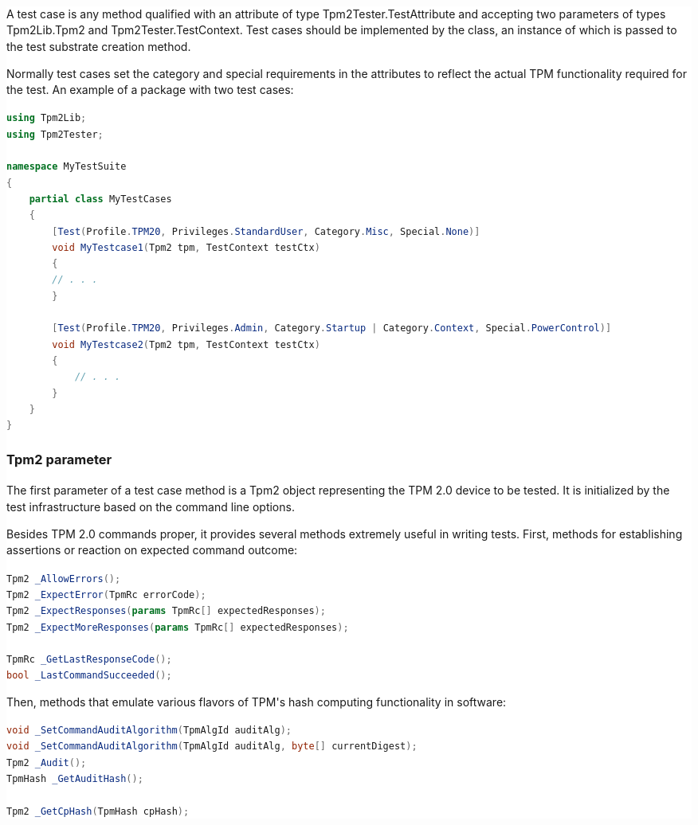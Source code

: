 A test case is any method qualified with an attribute of type Tpm2Tester.TestAttribute and accepting two parameters of types Tpm2Lib.Tpm2 and Tpm2Tester.TestContext. Test cases should be implemented by the class, an instance of which is passed to the test substrate creation method.

Normally test cases set the category and special requirements in the attributes to reflect the actual TPM functionality required for the test. An example of a package with two test cases:

```C#
using Tpm2Lib;
using Tpm2Tester;

namespace MyTestSuite
{
    partial class MyTestCases
    {
        [Test(Profile.TPM20, Privileges.StandardUser, Category.Misc, Special.None)]
        void MyTestcase1(Tpm2 tpm, TestContext testCtx)
        {
        // . . .
        }
    
        [Test(Profile.TPM20, Privileges.Admin, Category.Startup | Category.Context, Special.PowerControl)]
        void MyTestcase2(Tpm2 tpm, TestContext testCtx)
        {
            // . . .
        }
    }
}
```

### Tpm2 parameter

The first parameter of a test case method is a Tpm2 object representing the TPM 2.0 device to be tested. It is initialized by the test infrastructure based on the command line options.

Besides TPM 2.0 commands proper, it provides several methods extremely useful in writing tests. First, methods for establishing assertions or reaction on expected command outcome:

```C#
Tpm2 _AllowErrors();
Tpm2 _ExpectError(TpmRc errorCode);
Tpm2 _ExpectResponses(params TpmRc[] expectedResponses);
Tpm2 _ExpectMoreResponses(params TpmRc[] expectedResponses);

TpmRc _GetLastResponseCode();
bool _LastCommandSucceeded();
```

Then, methods that emulate various flavors of TPM's hash computing functionality in software:

```C#
void _SetCommandAuditAlgorithm(TpmAlgId auditAlg);
void _SetCommandAuditAlgorithm(TpmAlgId auditAlg, byte[] currentDigest);
Tpm2 _Audit();
TpmHash _GetAuditHash();

Tpm2 _GetCpHash(TpmHash cpHash);
```
